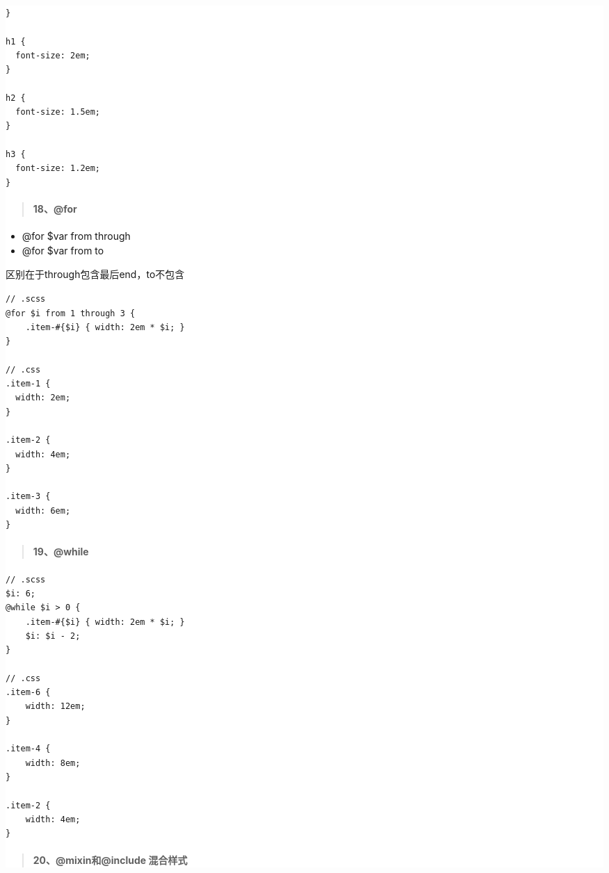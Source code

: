 ```
}

h1 {
  font-size: 2em;
}

h2 {
  font-size: 1.5em;
}

h3 {
  font-size: 1.2em;
}
```

> #### 18、@for

- @for $var from <start> through <end>
- @for $var from <start> to <end>

区别在于through包含最后end，to不包含

```
// .scss
@for $i from 1 through 3 {
    .item-#{$i} { width: 2em * $i; }
}

// .css
.item-1 {
  width: 2em;
}

.item-2 {
  width: 4em;
}

.item-3 {
  width: 6em;
}
```

> #### 19、@while


```
// .scss
$i: 6;
@while $i > 0 {
    .item-#{$i} { width: 2em * $i; }
    $i: $i - 2;
}

// .css
.item-6 {
    width: 12em; 
}

.item-4 {
    width: 8em; 
}

.item-2 {
    width: 4em;
}
```
> #### 20、@mixin和@include  混合样式